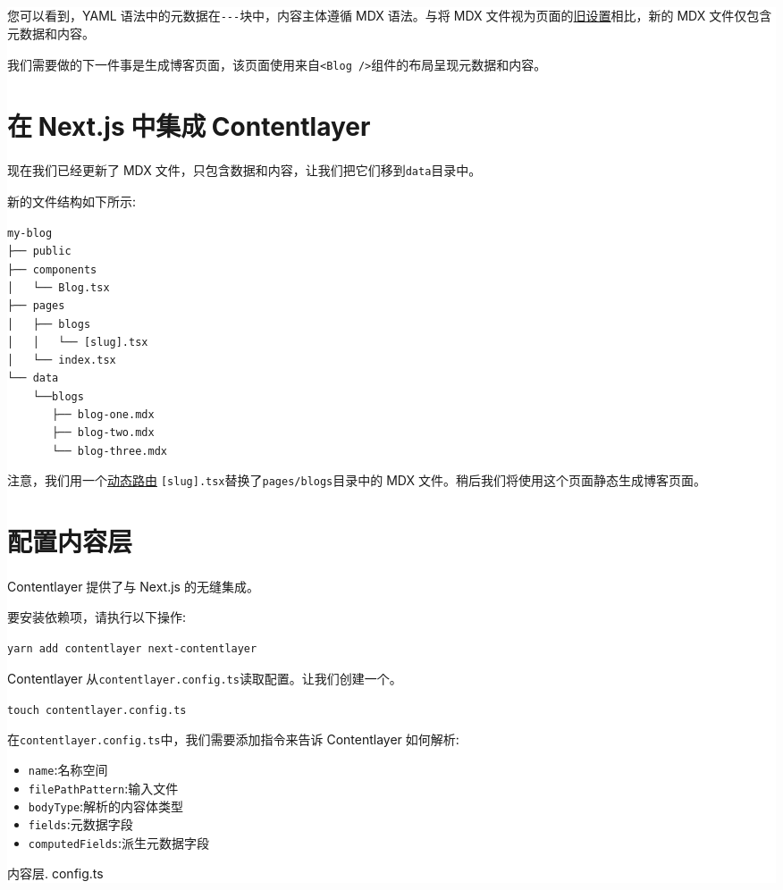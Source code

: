 您可以看到，YAML 语法中的元数据在`---`块中，内容主体遵循 MDX 语法。与将 MDX 文件视为页面的[旧设置](https://dawchihliou.github.io/#what-was-the-problem)相比，新的 MDX 文件仅包含元数据和内容。

我们需要做的下一件事是生成博客页面，该页面使用来自`<Blog />`组件的布局呈现元数据和内容。

# 在 Next.js 中集成 Contentlayer

现在我们已经更新了 MDX 文件，只包含数据和内容，让我们把它们移到`data`目录中。

新的文件结构如下所示:

```
my-blog
├── public
├── components
│   └── Blog.tsx
├── pages
│   ├── blogs
│   │   └── [slug].tsx
│   └── index.tsx
└── data
    └──blogs
       ├── blog-one.mdx
       ├── blog-two.mdx
       └── blog-three.mdx
```

注意，我们用一个[动态路由](https://nextjs.org/docs/routing/dynamic-routes) `[slug].tsx`替换了`pages/blogs`目录中的 MDX 文件。稍后我们将使用这个页面静态生成博客页面。

# 配置内容层

Contentlayer 提供了与 Next.js 的无缝集成。

要安装依赖项，请执行以下操作:

```
yarn add contentlayer next-contentlayer
```

Contentlayer 从`contentlayer.config.ts`读取配置。让我们创建一个。

```
touch contentlayer.config.ts
```

在`contentlayer.config.ts`中，我们需要添加指令来告诉 Contentlayer 如何解析:

*   `name`:名称空间
*   `filePathPattern`:输入文件
*   `bodyType`:解析的内容体类型
*   `fields`:元数据字段
*   `computedFields`:派生元数据字段

内容层. config.ts
